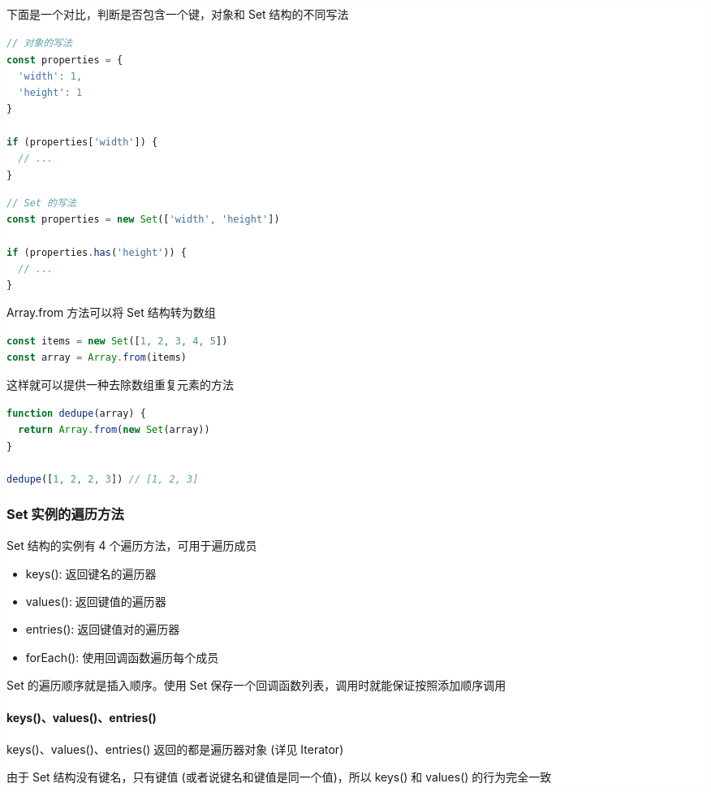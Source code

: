 下面是一个对比，判断是否包含一个键，对象和 Set 结构的不同写法

```js
// 对象的写法
const properties = {
  'width': 1,
  'height': 1
}

if (properties['width']) {
  // ...
}
```

```js
// Set 的写法
const properties = new Set(['width', 'height'])

if (properties.has('height')) {
  // ...
}
```

Array.from 方法可以将 Set 结构转为数组

```js
const items = new Set([1, 2, 3, 4, 5])
const array = Array.from(items)
```

这样就可以提供一种去除数组重复元素的方法

```js
function dedupe(array) {
  return Array.from(new Set(array))
}

dedupe([1, 2, 2, 3]) // [1, 2, 3]
```

### Set 实例的遍历方法

Set 结构的实例有 4 个遍历方法，可用于遍历成员

- keys(): 返回键名的遍历器

- values(): 返回键值的遍历器

- entries(): 返回键值对的遍历器

- forEach(): 使用回调函数遍历每个成员

Set 的遍历顺序就是插入顺序。使用 Set 保存一个回调函数列表，调用时就能保证按照添加顺序调用

#### keys()、values()、entries()

keys()、values()、entries() 返回的都是遍历器对象 (详见 Iterator)

由于 Set 结构没有键名，只有键值 (或者说键名和键值是同一个值)，所以 keys() 和 values() 的行为完全一致


  [foo]: "hello",
  [bar]: "world"